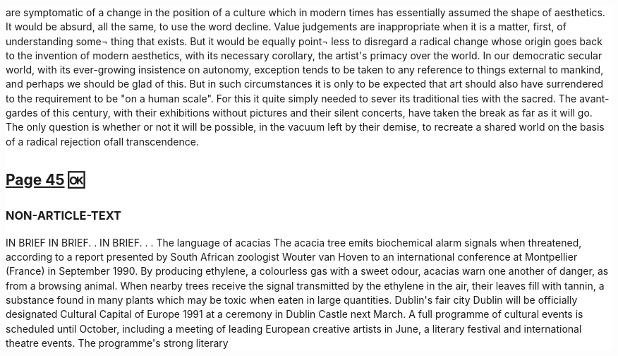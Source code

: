 are symptomatic of a change in the position of
a culture which in modern times has essentially
assumed the shape of aesthetics.
It would be absurd, all the same, to use the
word decline. Value judgements are inappropriate
when it is a matter, first, of understanding some¬
thing that exists. But it would be equally point¬
less to disregard a radical change whose origin
goes back to the invention of modern aesthetics,
with its necessary corollary, the artist's primacy
over the world. In our democratic secular world,
with its ever-growing insistence on autonomy,
exception tends to be taken to any reference to
things external to mankind, and perhaps we
should be glad of this. But in such circumstances
it is only to be expected that art should also have
surrendered to the requirement to be "on a
human scale".
For this it quite simply needed to sever its
traditional ties with the sacred. The avant-gardes
of this century, with their exhibitions without
pictures and their silent concerts, have taken the
break as far as it will go. The only question is
whether or not it will be possible, in the vacuum
left by their demise, to recreate a shared world on
the basis of a radical rejection ofall transcendence.
## [Page 45](https://demo.humlab.umu.se/courier/087663engo.pdf#page=45) 🆗
### NON-ARTICLE-TEXT
IN BRIEF IN BRIEF. . IN BRIEF. . .
The language of acacias
The acacia tree emits
biochemical alarm signals when
threatened, according to a
report presented by South
African zoologist Wouter van
Hoven to an international
conference at Montpellier
(France) in September 1990. By
producing ethylene, a colourless
gas with a sweet odour, acacias
warn one another of danger, as
from a browsing animal. When
nearby trees receive the signal
transmitted by the ethylene in
the air, their leaves fill with
tannin, a substance found in
many plants which may
be toxic when eaten in large
quantities.
Dublin's fair city
Dublin will be officially
designated Cultural Capital of
Europe 1991 at a ceremony in
Dublin Castle next March. A full
programme of cultural events is
scheduled until October,
including a meeting of leading
European creative artists in
June, a literary festival and
international theatre events. The
programme's strong literary